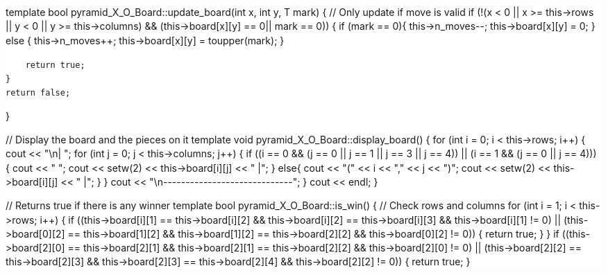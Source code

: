 template <typename T>
bool pyramid_X_O_Board<T>::update_board(int x, int y, T mark) {
    // Only update if move is valid
    if (!(x < 0 || x >= this->rows || y < 0 || y >= this->columns) && (this->board[x][y] == 0|| mark == 0)) {
        if (mark == 0){
            this->n_moves--;
            this->board[x][y] = 0;
        }
        else {
            this->n_moves++;
            this->board[x][y] = toupper(mark);
        }

        return true;
    }
    return false;
}

// Display the board and the pieces on it
template <typename T>
void pyramid_X_O_Board<T>::display_board() {
    for (int i = 0; i < this->rows; i++) {
        cout << "\n| ";
        for (int j = 0; j < this->columns; j++) {
            if ((i == 0 && (j == 0 || j == 1 || j == 3 || j == 4)) ||
                (i == 1 && (j == 0 || j == 4))) {
                cout << "    ";
                cout << setw(2) << this->board[i][j] << " |";
            }
            else{
                cout << "(" << i << "," << j << ")";
                cout << setw(2) << this->board[i][j] << " |";
            }
        }
        cout << "\n-----------------------------";
    }
    cout << endl;
}

// Returns true if there is any winner
template <typename T>
bool pyramid_X_O_Board<T>::is_win() {
    // Check rows and columns
    for (int i = 1; i < this->rows; i++) {
        if ((this->board[i][1] == this->board[i][2] && this->board[i][2] == this->board[i][3] && this->board[i][1] != 0) ||
            (this->board[0][2] == this->board[1][2] && this->board[1][2] == this->board[2][2] && this->board[0][2] != 0)) {
            return true;
        }
    }
    if ((this->board[2][0] == this->board[2][1] && this->board[2][1] == this->board[2][2] && this->board[2][0] != 0) ||
        (this->board[2][2] == this->board[2][3] && this->board[2][3] == this->board[2][4] && this->board[2][2] != 0)) {
        return true;
    }
